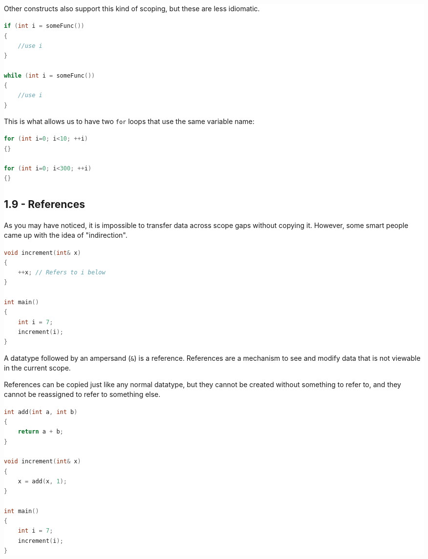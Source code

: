 Other constructs also support this kind of scoping,
but these are less idiomatic.

```C++
if (int i = someFunc())
{
    //use i
}

while (int i = someFunc())
{
    //use i
}
```

This is what allows us to have two `for` loops that use the same variable name:

```C++
for (int i=0; i<10; ++i)
{}

for (int i=0; i<300; ++i)
{}
```

## 1.9 - References

As you may have noticed, it is impossible to transfer data
across scope gaps without copying it.
However, some smart people came up with the idea of "indirection".

```C++
void increment(int& x)
{
    ++x; // Refers to i below
}

int main()
{
    int i = 7;
    increment(i);
}
```

A datatype followed by an ampersand (`&`) is a reference.
References are a mechanism to see and modify data
that is not viewable in the current scope.

References can be copied just like any normal datatype,
but they cannot be created without something to refer to,
and they cannot be reassigned to refer to something else.

```C++
int add(int a, int b)
{
    return a + b;
}

void increment(int& x)
{
    x = add(x, 1);
}

int main()
{
    int i = 7;
    increment(i);
}
```